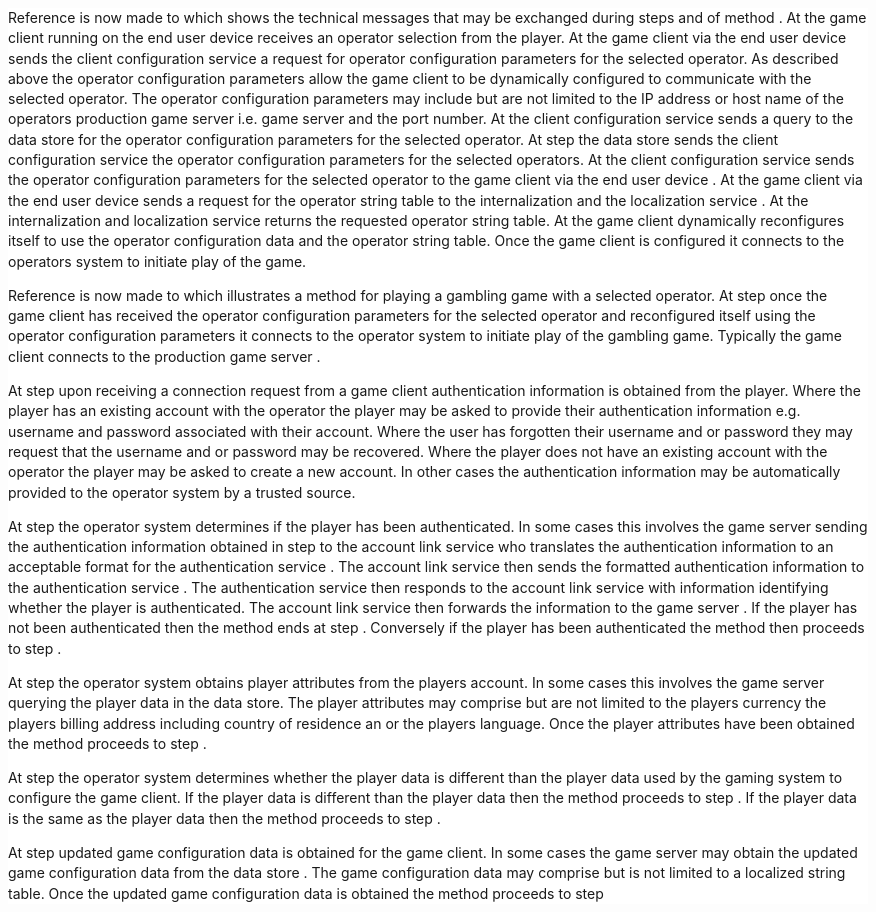 Reference is now made to which shows the technical messages that may be exchanged during steps and of method . At the game client running on the end user device receives an operator selection from the player. At the game client via the end user device sends the client configuration service a request for operator configuration parameters for the selected operator. As described above the operator configuration parameters allow the game client to be dynamically configured to communicate with the selected operator. The operator configuration parameters may include but are not limited to the IP address or host name of the operators production game server i.e. game server and the port number. At the client configuration service sends a query to the data store for the operator configuration parameters for the selected operator. At step the data store sends the client configuration service the operator configuration parameters for the selected operators. At the client configuration service sends the operator configuration parameters for the selected operator to the game client via the end user device . At the game client via the end user device sends a request for the operator string table to the internalization and the localization service . At the internalization and localization service returns the requested operator string table. At the game client dynamically reconfigures itself to use the operator configuration data and the operator string table. Once the game client is configured it connects to the operators system to initiate play of the game.

Reference is now made to which illustrates a method for playing a gambling game with a selected operator. At step once the game client has received the operator configuration parameters for the selected operator and reconfigured itself using the operator configuration parameters it connects to the operator system to initiate play of the gambling game. Typically the game client connects to the production game server .

At step upon receiving a connection request from a game client authentication information is obtained from the player. Where the player has an existing account with the operator the player may be asked to provide their authentication information e.g. username and password associated with their account. Where the user has forgotten their username and or password they may request that the username and or password may be recovered. Where the player does not have an existing account with the operator the player may be asked to create a new account. In other cases the authentication information may be automatically provided to the operator system by a trusted source.

At step the operator system determines if the player has been authenticated. In some cases this involves the game server sending the authentication information obtained in step to the account link service who translates the authentication information to an acceptable format for the authentication service . The account link service then sends the formatted authentication information to the authentication service . The authentication service then responds to the account link service with information identifying whether the player is authenticated. The account link service then forwards the information to the game server . If the player has not been authenticated then the method ends at step . Conversely if the player has been authenticated the method then proceeds to step .

At step the operator system obtains player attributes from the players account. In some cases this involves the game server querying the player data in the data store. The player attributes may comprise but are not limited to the players currency the players billing address including country of residence an or the players language. Once the player attributes have been obtained the method proceeds to step .

At step the operator system determines whether the player data is different than the player data used by the gaming system to configure the game client. If the player data is different than the player data then the method proceeds to step . If the player data is the same as the player data then the method proceeds to step .

At step updated game configuration data is obtained for the game client. In some cases the game server may obtain the updated game configuration data from the data store . The game configuration data may comprise but is not limited to a localized string table. Once the updated game configuration data is obtained the method proceeds to step 
